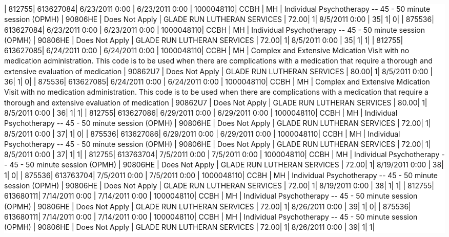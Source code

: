 |  812755|                   613627084| 6/23/2011 0:00  | 6/23/2011 0:00  |  1000048110| CCBH   | MH          | Individual Psychotherapy -- 45 - 50 minute session (OPMH)                                                                                                                                                      | 90806HE       | Does Not Apply                                                         | GLADE RUN LUTHERAN SERVICES                                          |      72.00|           1| 8/5/2011 0:00   |            35|                         1|                      0|
|  875536|                   613627084| 6/23/2011 0:00  | 6/23/2011 0:00  |  1000048110| CCBH   | MH          | Individual Psychotherapy -- 45 - 50 minute session (OPMH)                                                                                                                                                      | 90806HE       | Does Not Apply                                                         | GLADE RUN LUTHERAN SERVICES                                          |      72.00|           1| 8/5/2011 0:00   |            35|                         1|                      1|
|  812755|                   613627085| 6/24/2011 0:00  | 6/24/2011 0:00  |  1000048110| CCBH   | MH          | Complex and Extensive Mdication Visit with no medication administration. This code is to be used when there are complications with a medication that require a thorough and extensive evaluation of medication | 90862U7       | Does Not Apply                                                         | GLADE RUN LUTHERAN SERVICES                                          |      80.00|           1| 8/5/2011 0:00   |            36|                         1|                      0|
|  875536|                   613627085| 6/24/2011 0:00  | 6/24/2011 0:00  |  1000048110| CCBH   | MH          | Complex and Extensive Mdication Visit with no medication administration. This code is to be used when there are complications with a medication that require a thorough and extensive evaluation of medication | 90862U7       | Does Not Apply                                                         | GLADE RUN LUTHERAN SERVICES                                          |      80.00|           1| 8/5/2011 0:00   |            36|                         1|                      1|
|  812755|                   613627086| 6/29/2011 0:00  | 6/29/2011 0:00  |  1000048110| CCBH   | MH          | Individual Psychotherapy -- 45 - 50 minute session (OPMH)                                                                                                                                                      | 90806HE       | Does Not Apply                                                         | GLADE RUN LUTHERAN SERVICES                                          |      72.00|           1| 8/5/2011 0:00   |            37|                         1|                      0|
|  875536|                   613627086| 6/29/2011 0:00  | 6/29/2011 0:00  |  1000048110| CCBH   | MH          | Individual Psychotherapy -- 45 - 50 minute session (OPMH)                                                                                                                                                      | 90806HE       | Does Not Apply                                                         | GLADE RUN LUTHERAN SERVICES                                          |      72.00|           1| 8/5/2011 0:00   |            37|                         1|                      1|
|  812755|                   613763704| 7/5/2011 0:00   | 7/5/2011 0:00   |  1000048110| CCBH   | MH          | Individual Psychotherapy -- 45 - 50 minute session (OPMH)                                                                                                                                                      | 90806HE       | Does Not Apply                                                         | GLADE RUN LUTHERAN SERVICES                                          |      72.00|           1| 8/19/2011 0:00  |            38|                         1|                      0|
|  875536|                   613763704| 7/5/2011 0:00   | 7/5/2011 0:00   |  1000048110| CCBH   | MH          | Individual Psychotherapy -- 45 - 50 minute session (OPMH)                                                                                                                                                      | 90806HE       | Does Not Apply                                                         | GLADE RUN LUTHERAN SERVICES                                          |      72.00|           1| 8/19/2011 0:00  |            38|                         1|                      1|
|  812755|                   613680111| 7/14/2011 0:00  | 7/14/2011 0:00  |  1000048110| CCBH   | MH          | Individual Psychotherapy -- 45 - 50 minute session (OPMH)                                                                                                                                                      | 90806HE       | Does Not Apply                                                         | GLADE RUN LUTHERAN SERVICES                                          |      72.00|           1| 8/26/2011 0:00  |            39|                         1|                      0|
|  875536|                   613680111| 7/14/2011 0:00  | 7/14/2011 0:00  |  1000048110| CCBH   | MH          | Individual Psychotherapy -- 45 - 50 minute session (OPMH)                                                                                                                                                      | 90806HE       | Does Not Apply                                                         | GLADE RUN LUTHERAN SERVICES                                          |      72.00|           1| 8/26/2011 0:00  |            39|                         1|                      1|